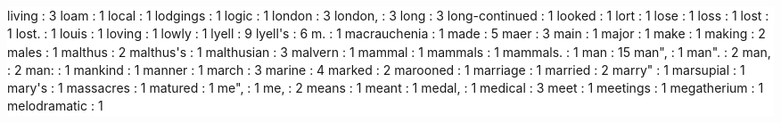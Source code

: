 living : 3
loam : 1
local : 1
lodgings : 1
logic : 1
london : 3
london, : 3
long : 3
long-continued : 1
looked : 1
lort : 1
lose : 1
loss : 1
lost : 1
lost. : 1
louis : 1
loving : 1
lowly : 1
lyell : 9
lyell's : 6
m. : 1
macrauchenia : 1
made : 5
maer : 3
main : 1
major : 1
make : 1
making : 2
males : 1
malthus : 2
malthus's : 1
malthusian : 3
malvern : 1
mammal : 1
mammals : 1
mammals. : 1
man : 15
man", : 1
man". : 2
man, : 2
man: : 1
mankind : 1
manner : 1
march : 3
marine : 4
marked : 2
marooned : 1
marriage : 1
married : 2
marry" : 1
marsupial : 1
mary's : 1
massacres : 1
matured : 1
me", : 1
me, : 2
means : 1
meant : 1
medal, : 1
medical : 3
meet : 1
meetings : 1
megatherium : 1
melodramatic : 1